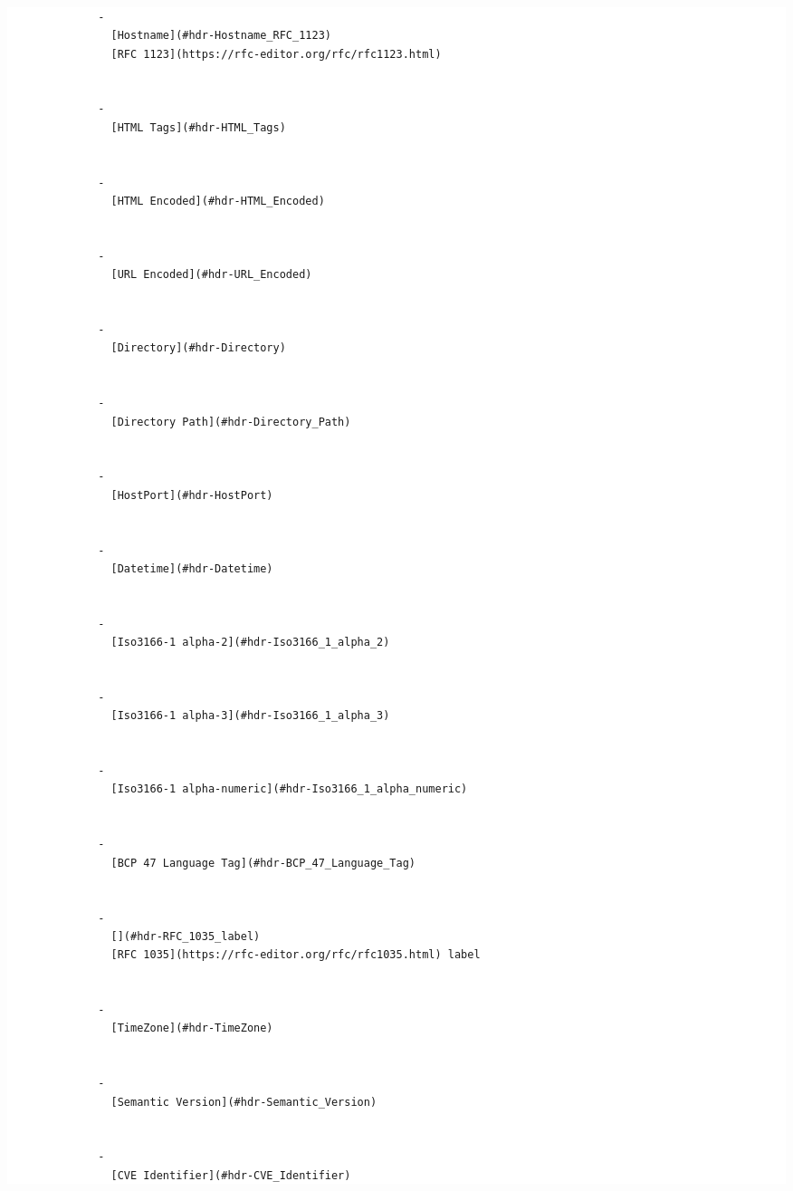 
                  - 
                    [Hostname](#hdr-Hostname_RFC_1123)
                    [RFC 1123](https://rfc-editor.org/rfc/rfc1123.html)


                  - 
                    [HTML Tags](#hdr-HTML_Tags)


                  - 
                    [HTML Encoded](#hdr-HTML_Encoded)


                  - 
                    [URL Encoded](#hdr-URL_Encoded)


                  - 
                    [Directory](#hdr-Directory)


                  - 
                    [Directory Path](#hdr-Directory_Path)


                  - 
                    [HostPort](#hdr-HostPort)


                  - 
                    [Datetime](#hdr-Datetime)


                  - 
                    [Iso3166-1 alpha-2](#hdr-Iso3166_1_alpha_2)


                  - 
                    [Iso3166-1 alpha-3](#hdr-Iso3166_1_alpha_3)


                  - 
                    [Iso3166-1 alpha-numeric](#hdr-Iso3166_1_alpha_numeric)


                  - 
                    [BCP 47 Language Tag](#hdr-BCP_47_Language_Tag)


                  - 
                    [](#hdr-RFC_1035_label)
                    [RFC 1035](https://rfc-editor.org/rfc/rfc1035.html) label


                  - 
                    [TimeZone](#hdr-TimeZone)


                  - 
                    [Semantic Version](#hdr-Semantic_Version)


                  - 
                    [CVE Identifier](#hdr-CVE_Identifier)
